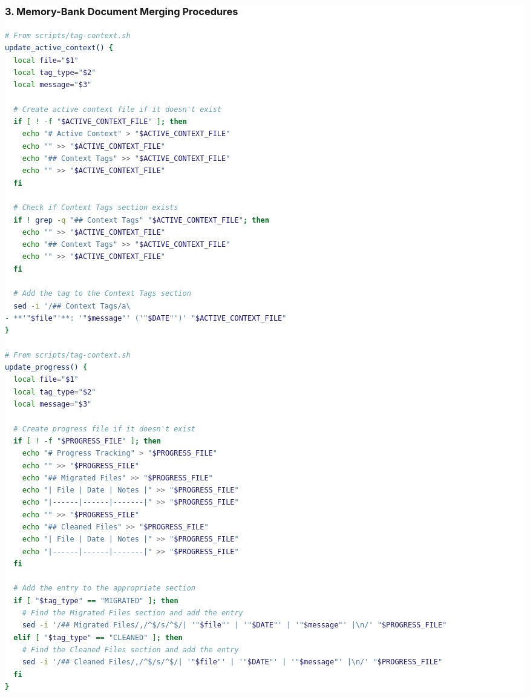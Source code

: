 ### 3. Memory-Bank Document Merging Procedures

```bash
# From scripts/tag-context.sh
update_active_context() {
  local file="$1"
  local tag_type="$2"
  local message="$3"

  # Create active context file if it doesn't exist
  if [ ! -f "$ACTIVE_CONTEXT_FILE" ]; then
    echo "# Active Context" > "$ACTIVE_CONTEXT_FILE"
    echo "" >> "$ACTIVE_CONTEXT_FILE"
    echo "## Context Tags" >> "$ACTIVE_CONTEXT_FILE"
    echo "" >> "$ACTIVE_CONTEXT_FILE"
  fi

  # Check if Context Tags section exists
  if ! grep -q "## Context Tags" "$ACTIVE_CONTEXT_FILE"; then
    echo "" >> "$ACTIVE_CONTEXT_FILE"
    echo "## Context Tags" >> "$ACTIVE_CONTEXT_FILE"
    echo "" >> "$ACTIVE_CONTEXT_FILE"
  fi

  # Add the tag to the Context Tags section
  sed -i '/## Context Tags/a\
- **'"$file"'**: '"$message"' ('"$DATE"')' "$ACTIVE_CONTEXT_FILE"
}

# From scripts/tag-context.sh
update_progress() {
  local file="$1"
  local tag_type="$2"
  local message="$3"

  # Create progress file if it doesn't exist
  if [ ! -f "$PROGRESS_FILE" ]; then
    echo "# Progress Tracking" > "$PROGRESS_FILE"
    echo "" >> "$PROGRESS_FILE"
    echo "## Migrated Files" >> "$PROGRESS_FILE"
    echo "| File | Date | Notes |" >> "$PROGRESS_FILE"
    echo "|------|------|-------|" >> "$PROGRESS_FILE"
    echo "" >> "$PROGRESS_FILE"
    echo "## Cleaned Files" >> "$PROGRESS_FILE"
    echo "| File | Date | Notes |" >> "$PROGRESS_FILE"
    echo "|------|------|-------|" >> "$PROGRESS_FILE"
  fi

  # Add the entry to the appropriate section
  if [ "$tag_type" == "MIGRATED" ]; then
    # Find the Migrated Files section and add the entry
    sed -i '/## Migrated Files/,/^$/s/^$/| '"$file"' | '"$DATE"' | '"$message"' |\n/' "$PROGRESS_FILE"
  elif [ "$tag_type" == "CLEANED" ]; then
    # Find the Cleaned Files section and add the entry
    sed -i '/## Cleaned Files/,/^$/s/^$/| '"$file"' | '"$DATE"' | '"$message"' |\n/' "$PROGRESS_FILE"
  fi
}
```
